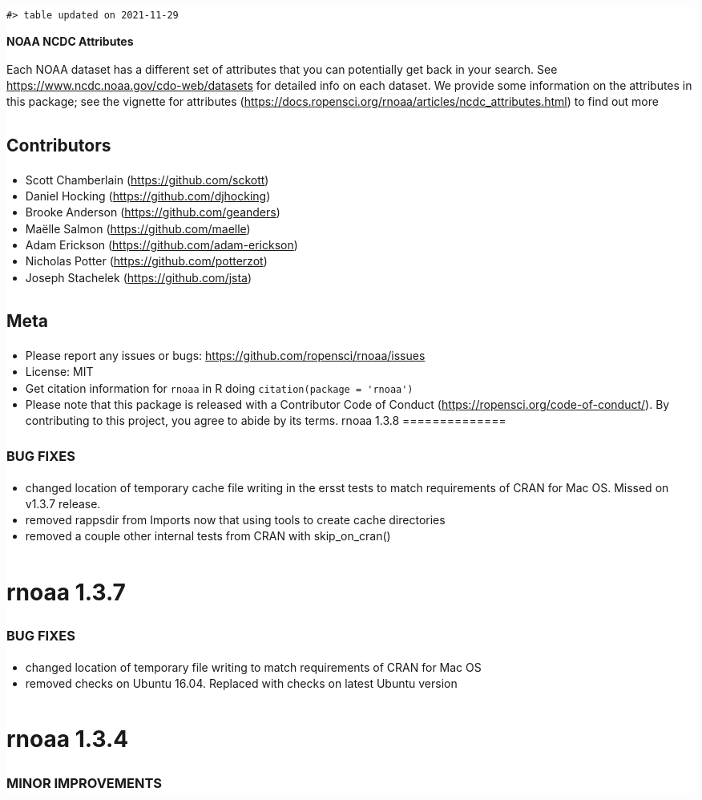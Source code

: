 
```
#> table updated on 2021-11-29
```

**NOAA NCDC Attributes**

Each NOAA dataset has a different set of attributes that you can potentially get back in your search. See https://www.ncdc.noaa.gov/cdo-web/datasets for detailed info on each dataset. We provide some information on the attributes in this package; see the vignette for attributes (https://docs.ropensci.org/rnoaa/articles/ncdc_attributes.html) to find out more


## Contributors

* Scott Chamberlain (https://github.com/sckott)
* Daniel Hocking (https://github.com/djhocking)
* Brooke Anderson (https://github.com/geanders)
* Maëlle Salmon (https://github.com/maelle)
* Adam Erickson (https://github.com/adam-erickson)
* Nicholas Potter (https://github.com/potterzot)
* Joseph Stachelek (https://github.com/jsta)

## Meta

* Please report any issues or bugs: https://github.com/ropensci/rnoaa/issues
* License: MIT
* Get citation information for `rnoaa` in R doing `citation(package = 'rnoaa')`
* Please note that this package is released with a Contributor Code of Conduct (https://ropensci.org/code-of-conduct/). By contributing to this project, you agree to abide by its terms.
rnoaa 1.3.8
==============

### BUG FIXES

* changed location of temporary cache file writing in the ersst tests to match requirements of CRAN for Mac OS. Missed on v1.3.7 release. 
* removed rappsdir from Imports now that using tools to create cache directories
* removed a couple other internal tests from CRAN with skip_on_cran()


rnoaa 1.3.7
==============

### BUG FIXES

* changed location of temporary file writing to match requirements of CRAN for Mac OS
* removed checks on Ubuntu 16.04. Replaced with checks on latest Ubuntu version


rnoaa 1.3.4
===========

### MINOR IMPROVEMENTS
